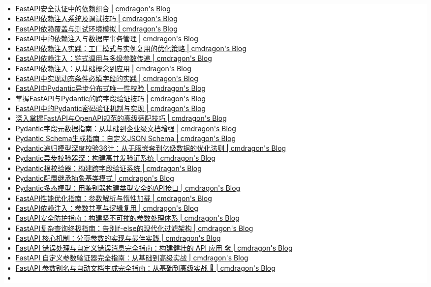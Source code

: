- [FastAPI安全认证中的依赖组合 | cmdragon's Blog](https://blog.cmdragon.cn/posts/bc2e02e1be3e8281c9589bdb87bf9b50/)
- [FastAPI依赖注入系统及调试技巧 | cmdragon's Blog](https://blog.cmdragon.cn/posts/410fc13df286ea9e0efcc9d2cf1b5bbd/)
- [FastAPI依赖覆盖与测试环境模拟 | cmdragon's Blog](https://blog.cmdragon.cn/posts/8a2bd816fabac0bc10bd2cf8494e4631/)
- [FastAPI中的依赖注入与数据库事务管理 | cmdragon's Blog](https://blog.cmdragon.cn/posts/112c16d592891ad53a10b10e8127968d/)
- [FastAPI依赖注入实践：工厂模式与实例复用的优化策略 | cmdragon's Blog](https://blog.cmdragon.cn/posts/600434e384fb632e40f37aa20bb673f1/)
- [FastAPI依赖注入：链式调用与多级参数传递 | cmdragon's Blog](https://blog.cmdragon.cn/posts/7c1206bbcb7a5ae74ef57b3d22fae599/)
- [FastAPI依赖注入：从基础概念到应用 | cmdragon's Blog](https://blog.cmdragon.cn/posts/666995a31c7f669ff158ea9f5d59b1b7/)
- [FastAPI中实现动态条件必填字段的实践 | cmdragon's Blog](https://blog.cmdragon.cn/posts/c0adef45ce198a9e28bbac4fe72bb294/)
- [FastAPI中Pydantic异步分布式唯一性校验 | cmdragon's Blog](https://blog.cmdragon.cn/posts/a33be759b816743593c6644f0c4f2899/)
- [掌握FastAPI与Pydantic的跨字段验证技巧 | cmdragon's Blog](https://blog.cmdragon.cn/posts/99ebd315437db53071499b2e9b0bd19a/)
- [FastAPI中的Pydantic密码验证机制与实现 | cmdragon's Blog](https://blog.cmdragon.cn/posts/2034017b888b8c532d0a136f0eeeca51/)
- [深入掌握FastAPI与OpenAPI规范的高级适配技巧 | cmdragon's Blog](https://blog.cmdragon.cn/posts/84f771a5938908d4287f4b0d3ee77234/)
- [Pydantic字段元数据指南：从基础到企业级文档增强 | cmdragon's Blog](https://blog.cmdragon.cn/posts/25766784d506d6024c0626249e299d09/)
- [Pydantic Schema生成指南：自定义JSON Schema | cmdragon's Blog](https://blog.cmdragon.cn/posts/620198727c7909e8dea287430dcf67eb/)
- [Pydantic递归模型深度校验36计：从无限嵌套到亿级数据的优化法则 | cmdragon's Blog](https://blog.cmdragon.cn/posts/448b2f4522926a7bdf477332fa57df2b/)
- [Pydantic异步校验器深：构建高并发验证系统 | cmdragon's Blog](https://blog.cmdragon.cn/posts/38a93fe6312bbee008f3c11d9ecbb557/)
- [Pydantic根校验器：构建跨字段验证系统 | cmdragon's Blog](https://blog.cmdragon.cn/posts/3c17dfcf84fdc8190e40286d114cebb7/)
- [Pydantic配置继承抽象基类模式 | cmdragon's Blog](https://blog.cmdragon.cn/posts/48005c4f39db6b2ac899df96448a6fd2/)
- [Pydantic多态模型：用鉴别器构建类型安全的API接口 | cmdragon's Blog](https://blog.cmdragon.cn/posts/fc7b42c24414cb24dd920fb2eae164f5/)
- [FastAPI性能优化指南：参数解析与惰性加载 | cmdragon's Blog](https://blog.cmdragon.cn/posts/d2210ab0f56b1e3ae62117530498ee85/)
- [FastAPI依赖注入：参数共享与逻辑复用 | cmdragon's Blog](https://blog.cmdragon.cn/posts/1821d820e2f8526b106ce0747b811faf/)
- [FastAPI安全防护指南：构建坚不可摧的参数处理体系 | cmdragon's Blog](https://blog.cmdragon.cn/posts/ed25f1c3c737f67a6474196cc8394113/)
- [FastAPI复杂查询终极指南：告别if-else的现代化过滤架构 | cmdragon's Blog](https://blog.cmdragon.cn/posts/eab4df2bac65cb8cde7f6a04b2aa624c/)
- [FastAPI 核心机制：分页参数的实现与最佳实践 | cmdragon's Blog](https://blog.cmdragon.cn/posts/8821ab1186b05252feda20836609463e/)
- [FastAPI 错误处理与自定义错误消息完全指南：构建健壮的 API 应用 🛠️ | cmdragon's Blog](https://blog.cmdragon.cn/posts/cebad7a36a676e5e20b90d616b726489/)
- [FastAPI 自定义参数验证器完全指南：从基础到高级实战 | cmdragon's Blog](https://blog.cmdragon.cn/posts/9d0a403c8be2b1dc31f54f2a32e4af6d/)
- [FastAPI 参数别名与自动文档生成完全指南：从基础到高级实战 🚀 | cmdragon's Blog](https://blog.cmdragon.cn/posts/2a912968ba048bad95a092487126f2ed/)
-